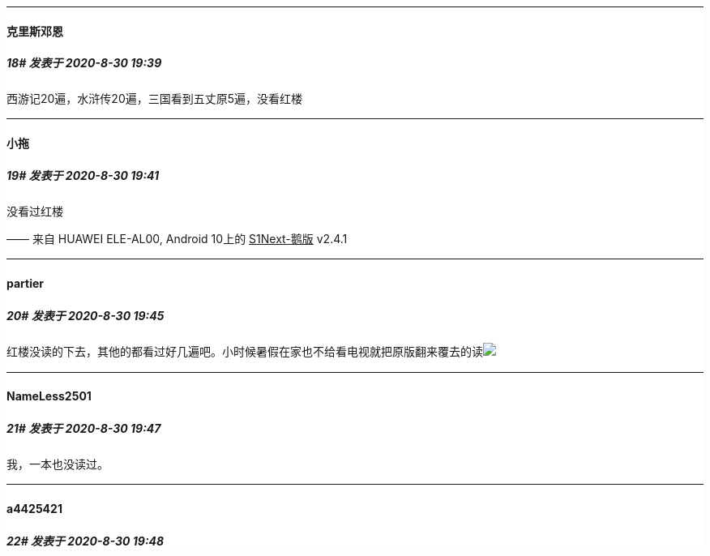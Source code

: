 *****

####  克里斯邓恩  
##### 18#       发表于 2020-8-30 19:39




西游记20遍，水浒传20遍，三国看到五丈原5遍，没看红楼







*****

####  小拖  
##### 19#       发表于 2020-8-30 19:41




没看过红楼

—— 来自 HUAWEI ELE-AL00, Android 10上的 [S1Next-鹅版](https://github.com/ykrank/S1-Next/releases) v2.4.1







*****

####  partier  
##### 20#       发表于 2020-8-30 19:45




红楼没读的下去，其他的都看过好几遍吧。小时候暑假在家也不给看电视就把原版翻来覆去的读<img src="https://static.saraba1st.com/image/smiley/face2017/011.png" referrerpolicy="no-referrer">







*****

####  NameLess2501  
##### 21#       发表于 2020-8-30 19:47




我，一本也没读过。







*****

####  a4425421  
##### 22#       发表于 2020-8-30 19:48
